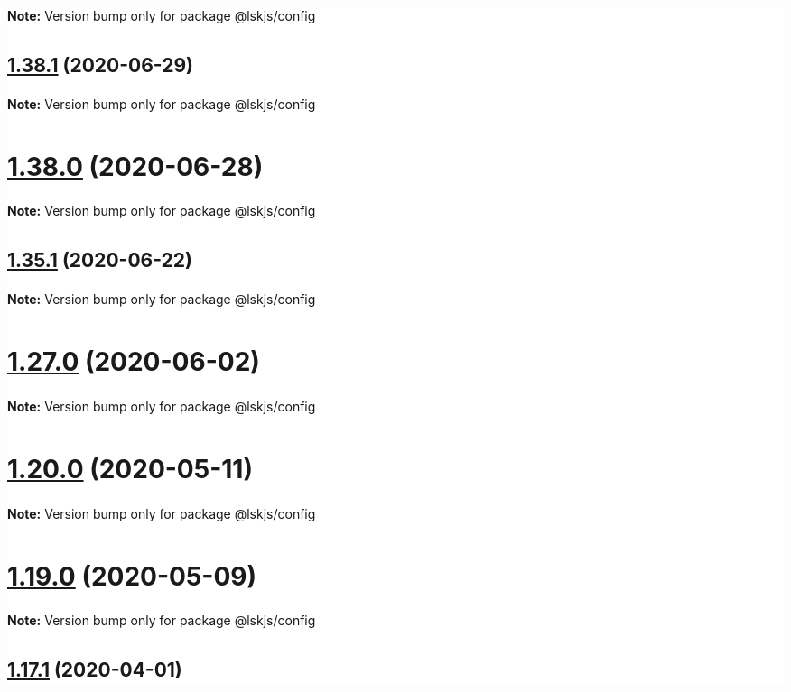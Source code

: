 **Note:** Version bump only for package @lskjs/config





## [1.38.1](https://github.com/lskjs/lskjs/tree/master/packages/config/compare/v1.38.0...v1.38.1) (2020-06-29)

**Note:** Version bump only for package @lskjs/config





# [1.38.0](https://github.com/lskjs/lskjs/tree/master/packages/config/compare/v1.37.0...v1.38.0) (2020-06-28)

**Note:** Version bump only for package @lskjs/config





## [1.35.1](https://github.com/lskjs/lskjs/tree/master/packages/config/compare/v1.35.0...v1.35.1) (2020-06-22)

**Note:** Version bump only for package @lskjs/config





# [1.27.0](https://github.com/lskjs/lskjs/tree/master/packages/config/compare/v1.26.0...v1.27.0) (2020-06-02)

**Note:** Version bump only for package @lskjs/config





# [1.20.0](https://github.com/lskjs/lskjs/tree/master/packages/config/compare/v1.19.0...v1.20.0) (2020-05-11)

**Note:** Version bump only for package @lskjs/config





# [1.19.0](https://github.com/lskjs/lskjs/tree/master/packages/config/compare/v1.18.1...v1.19.0) (2020-05-09)

**Note:** Version bump only for package @lskjs/config





## [1.17.1](https://github.com/lskjs/lskjs/tree/master/packages/config/compare/v1.17.0...v1.17.1) (2020-04-01)
